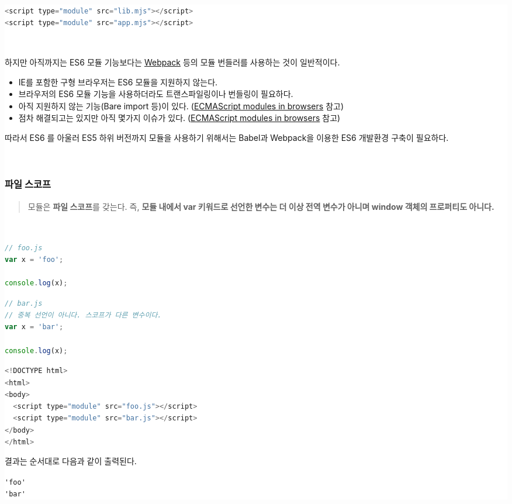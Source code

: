 ~~~javascript
<script type="module" src="lib.mjs"></script>
<script type="module" src="app.mjs"></script>
~~~

<br/>

하지만 아직까지는 ES6 모듈 기능보다는 [Webpack](https://webpack.js.org/) 등의 모듈 번들러를 사용하는 것이 일반적이다.

- IE를 포함한 구형 브라우저는 ES6 모듈을 지원하지 않는다.
- 브라우저의 ES6 모듈 기능을 사용하더라도 트랜스파일링이나 번들링이 필요하다.
- 아직 지원하지 않는 기능(Bare import 등)이 있다. ([ECMAScript modules in browsers](https://jakearchibald.com/2017/es-modules-in-browsers/) 참고)
- 점차 해결되고는 있지만 아직 몇가지 이슈가 있다. ([ECMAScript modules in browsers](https://jakearchibald.com/2017/es-modules-in-browsers/) 참고)

따라서 ES6 를 아울러 ES5 하위 버전까지 모듈을 사용하기 위해서는  Babel과  Webpack을 이용한 ES6 개발환경 구축이 필요하다.

<br/>

### 파일 스코프 <a id="#a1"></a>

> 모듈은 **파일 스코프**를 갖는다. 
> 즉, **모듈 내에서 var 키워드로 선언한 변수는 더 이상 전역 변수가 아니며 window 객체의 프로퍼티도 아니다.**

<br/>

~~~javascript
// foo.js
var x = 'foo';

console.log(x);
~~~

~~~javascript
// bar.js
// 중복 선언이 아니다. 스코프가 다른 변수이다.
var x = 'bar';

console.log(x);
~~~

```javascript
<!DOCTYPE html>
<html>
<body>
  <script type="module" src="foo.js"></script>
  <script type="module" src="bar.js"></script>
</body>
</html>
```

결과는 순서대로  다음과 같이 출력된다.

~~~
'foo'
'bar'
~~~
